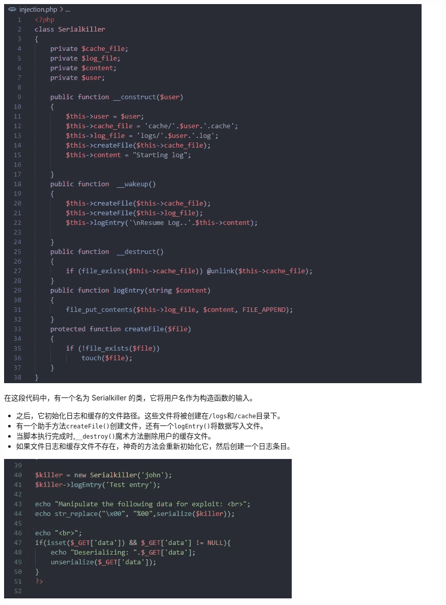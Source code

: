 ![](img/1cc2a8add53aae57a5713311e64a4147.png)

在这段代码中，有一个名为 Serialkiller 的类，它将用户名作为构造函数的输入。

*   之后，它初始化日志和缓存的文件路径。这些文件将被创建在`/logs`和`/cache`目录下。
*   有一个助手方法`createFile()`创建文件，还有一个`logEntry()`将数据写入文件。
*   当脚本执行完成时,`__destroy()`魔术方法删除用户的缓存文件。
*   如果文件日志和缓存文件不存在，神奇的方法会重新初始化它，然后创建一个日志条目。

![](img/7a6f5692fbe1063c3a799630079cfcd1.png)
